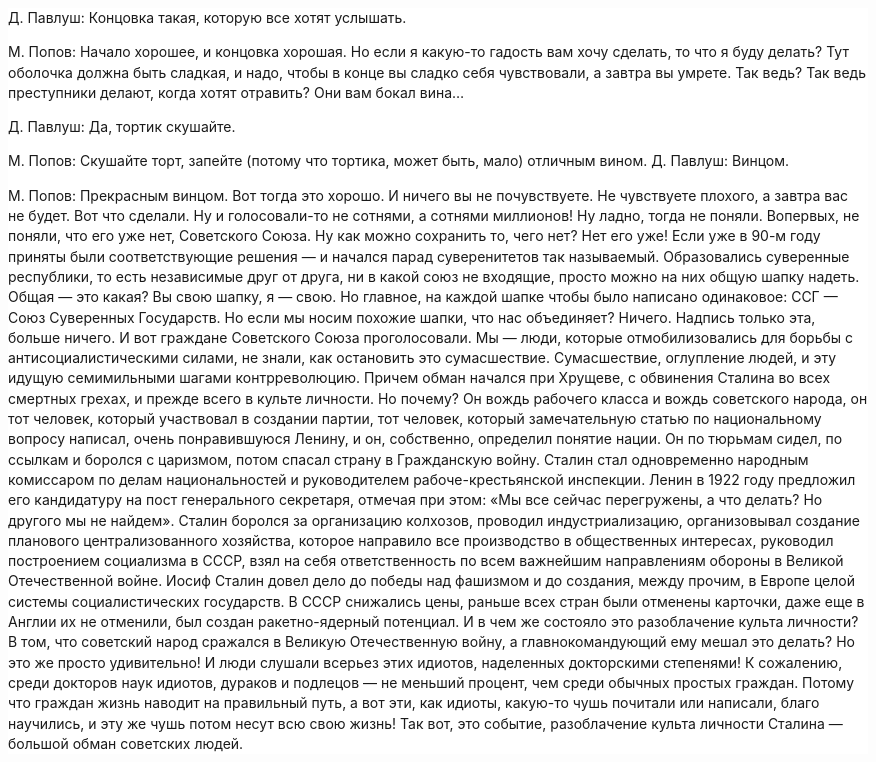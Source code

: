 Д. Павлуш: Концовка такая, которую все хотят услышать.

М. Попов: Начало хорошее, и концовка хорошая. Но если я какую-то гадость вам хочу сделать, то что я буду делать? Тут оболочка должна быть сладкая, и надо, чтобы в конце вы сладко себя чувствовали, а завтра вы умрете. Так ведь? Так ведь преступники делают, когда хотят отравить? Они вам бокал вина…

Д. Павлуш: Да, тортик скушайте.

М. Попов: Скушайте торт, запейте (потому что тортика, может быть, мало) отличным вином. Д. Павлуш: Винцом.

М. Попов: Прекрасным винцом. Вот тогда это хорошо. И ничего вы не почувствуете. Не чувствуете плохого, а завтра вас не будет. Вот что сделали. Ну и голосовали-то не сотнями, а сотнями миллионов! Ну ладно, тогда не поняли. Вопервых, не поняли, что его уже нет, Советского Союза. Ну как можно сохранить то, чего нет? Нет его уже! Если уже в 90-м году приняты были соответствующие решения — и начался парад суверенитетов так называемый. Образовались суверенные республики, то есть независимые друг от друга, ни в какой союз не входящие, просто можно на них общую шапку надеть. Общая — это какая? Вы свою шапку, я — свою. Но главное, на каждой шапке чтобы было написано одинаковое: ССГ — Союз Суверенных Государств. Но если мы носим похожие шапки, что нас объединяет? Ничего. Надпись только эта, больше ничего. И вот граждане Советского Союза проголосовали. Мы — люди, которые отмобилизовались для борьбы с антисоциалистическими силами, не знали, как остановить это сумасшествие. Сумасшествие, оглупление людей, и эту идущую семимильными шагами контрреволюцию. Причем обман начался при Хрущеве, с обвинения Сталина во всех смертных грехах, и прежде всего в культе личности. Но почему? Он вождь рабочего класса и вождь советского народа, он тот человек, который участвовал в создании партии, тот человек, который замечательную статью по национальному вопросу написал, очень понравившуюся Ленину, и он, собственно, определил понятие нации. Он по тюрьмам сидел, по ссылкам и боролся с царизмом, потом спасал страну в Гражданскую войну. Сталин стал одновременно народным комиссаром по делам национальностей и руководителем рабоче-крестьянской инспекции. Ленин в 1922 году предложил его кандидатуру на пост генерального секретаря, отмечая при этом: «Мы все сейчас перегружены, а что делать? Но другого мы не найдем». Сталин боролся за организацию колхозов, проводил индустриализацию, организовывал создание планового централизованного хозяйства, которое направило все производство в общественных интересах, руководил построением социализма в СССР, взял на себя ответственность по всем важнейшим направлениям обороны в Великой Отечественной войне. Иосиф Сталин довел дело до победы над фашизмом и до создания, между прочим, в Европе целой системы социалистических государств. В СССР снижались цены, раньше всех стран были отменены карточки, даже еще в Англии их не отменили, был создан ракетно-ядерный потенциал. И в чем же состояло это разоблачение культа личности? В том, что советский народ сражался в Великую Отечественную войну, а главнокомандующий ему мешал это делать? Но это же просто удивительно! И люди слушали всерьез этих идиотов, наделенных докторскими степенями! К сожалению, среди докторов наук идиотов, дураков и подлецов — не меньший процент, чем среди обычных простых граждан. Потому что граждан жизнь наводит на правильный путь, а вот эти, как идиоты, какую-то чушь почитали или написали, благо научились, и эту же чушь потом несут всю свою жизнь! Так вот, это событие, разоблачение культа личности Сталина — большой обман советских людей.
